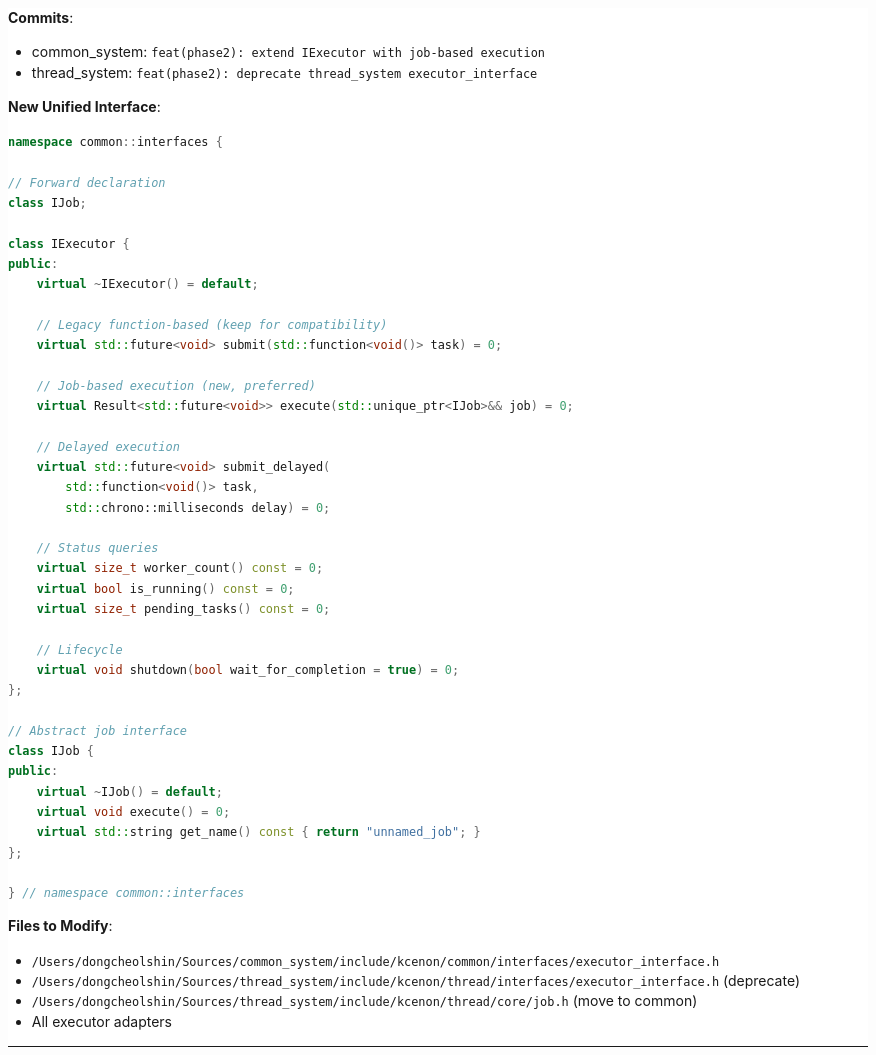 **Commits**:
- common_system: `feat(phase2): extend IExecutor with job-based execution`
- thread_system: `feat(phase2): deprecate thread_system executor_interface`

**New Unified Interface**:
```cpp
namespace common::interfaces {

// Forward declaration
class IJob;

class IExecutor {
public:
    virtual ~IExecutor() = default;

    // Legacy function-based (keep for compatibility)
    virtual std::future<void> submit(std::function<void()> task) = 0;

    // Job-based execution (new, preferred)
    virtual Result<std::future<void>> execute(std::unique_ptr<IJob>&& job) = 0;

    // Delayed execution
    virtual std::future<void> submit_delayed(
        std::function<void()> task,
        std::chrono::milliseconds delay) = 0;

    // Status queries
    virtual size_t worker_count() const = 0;
    virtual bool is_running() const = 0;
    virtual size_t pending_tasks() const = 0;

    // Lifecycle
    virtual void shutdown(bool wait_for_completion = true) = 0;
};

// Abstract job interface
class IJob {
public:
    virtual ~IJob() = default;
    virtual void execute() = 0;
    virtual std::string get_name() const { return "unnamed_job"; }
};

} // namespace common::interfaces
```

**Files to Modify**:
- `/Users/dongcheolshin/Sources/common_system/include/kcenon/common/interfaces/executor_interface.h`
- `/Users/dongcheolshin/Sources/thread_system/include/kcenon/thread/interfaces/executor_interface.h` (deprecate)
- `/Users/dongcheolshin/Sources/thread_system/include/kcenon/thread/core/job.h` (move to common)
- All executor adapters

---